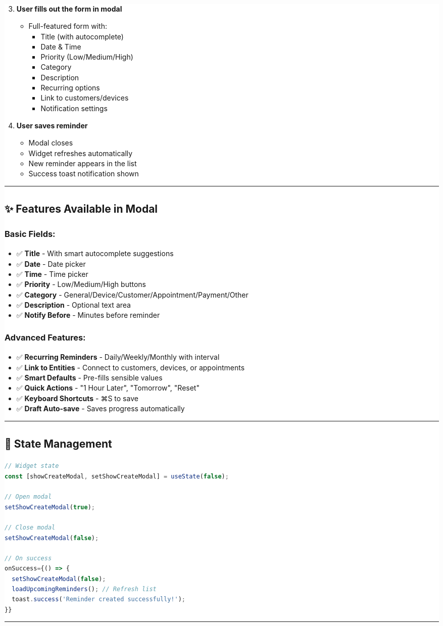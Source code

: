 3. **User fills out the form in modal**
   - Full-featured form with:
     - Title (with autocomplete)
     - Date & Time
     - Priority (Low/Medium/High)
     - Category
     - Description
     - Recurring options
     - Link to customers/devices
     - Notification settings

4. **User saves reminder**
   - Modal closes
   - Widget refreshes automatically
   - New reminder appears in the list
   - Success toast notification shown

---

## ✨ Features Available in Modal

### Basic Fields:
- ✅ **Title** - With smart autocomplete suggestions
- ✅ **Date** - Date picker
- ✅ **Time** - Time picker
- ✅ **Priority** - Low/Medium/High buttons
- ✅ **Category** - General/Device/Customer/Appointment/Payment/Other
- ✅ **Description** - Optional text area
- ✅ **Notify Before** - Minutes before reminder

### Advanced Features:
- ✅ **Recurring Reminders** - Daily/Weekly/Monthly with interval
- ✅ **Link to Entities** - Connect to customers, devices, or appointments
- ✅ **Smart Defaults** - Pre-fills sensible values
- ✅ **Quick Actions** - "1 Hour Later", "Tomorrow", "Reset"
- ✅ **Keyboard Shortcuts** - ⌘S to save
- ✅ **Draft Auto-save** - Saves progress automatically

---

## 🔄 State Management

```typescript
// Widget state
const [showCreateModal, setShowCreateModal] = useState(false);

// Open modal
setShowCreateModal(true);

// Close modal
setShowCreateModal(false);

// On success
onSuccess={() => {
  setShowCreateModal(false);
  loadUpcomingReminders(); // Refresh list
  toast.success('Reminder created successfully!');
}}
```

---